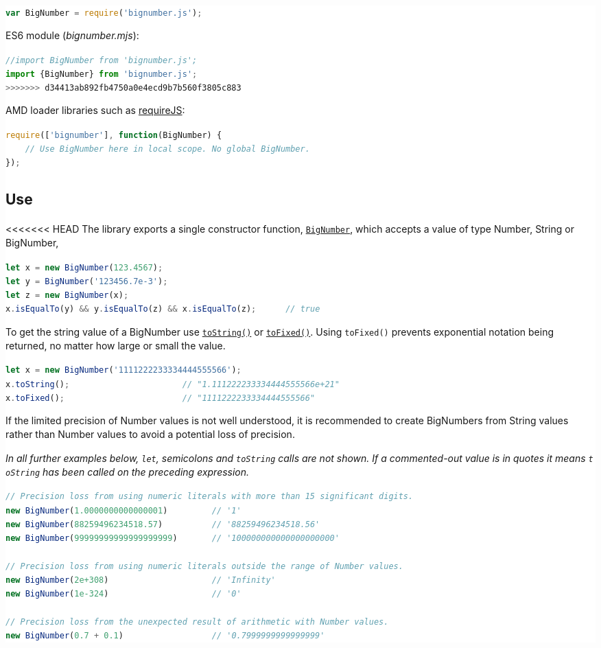 ```javascript
var BigNumber = require('bignumber.js');
```

ES6 module (*bignumber.mjs*):

```javascript
//import BigNumber from 'bignumber.js';
import {BigNumber} from 'bignumber.js';
>>>>>>> d34413ab892fb4750a0e4ecd9b7b560f3805c883
```

AMD loader libraries such as [requireJS](http://requirejs.org/):

```javascript
require(['bignumber'], function(BigNumber) {
    // Use BigNumber here in local scope. No global BigNumber.
});
```

## Use

<<<<<<< HEAD
The library exports a single constructor function, [`BigNumber`](http://mikemcl.github.io/bignumber.js/#bignumber), which accepts a value of type Number, String or BigNumber,

```javascript
let x = new BigNumber(123.4567);
let y = BigNumber('123456.7e-3');
let z = new BigNumber(x);
x.isEqualTo(y) && y.isEqualTo(z) && x.isEqualTo(z);      // true
```

To get the string value of a BigNumber use [`toString()`](http://mikemcl.github.io/bignumber.js/#toS) or [`toFixed()`](http://mikemcl.github.io/bignumber.js/#toFix). Using `toFixed()` prevents exponential notation being returned, no matter how large or small the value.

```javascript
let x = new BigNumber('1111222233334444555566');
x.toString();                       // "1.111222233334444555566e+21"
x.toFixed();                        // "1111222233334444555566"
```

If the limited precision of Number values is not well understood, it is recommended to create BigNumbers from String values rather than Number values to avoid a potential loss of precision.

*In all further examples below, `let`, semicolons and `toString` calls are not shown. If a commented-out value is in quotes it means `toString` has been called on the preceding expression.*

```javascript
// Precision loss from using numeric literals with more than 15 significant digits.
new BigNumber(1.0000000000000001)         // '1'
new BigNumber(88259496234518.57)          // '88259496234518.56'
new BigNumber(99999999999999999999)       // '100000000000000000000'

// Precision loss from using numeric literals outside the range of Number values.
new BigNumber(2e+308)                     // 'Infinity'
new BigNumber(1e-324)                     // '0'

// Precision loss from the unexpected result of arithmetic with Number values.
new BigNumber(0.7 + 0.1)                  // '0.7999999999999999'
```
